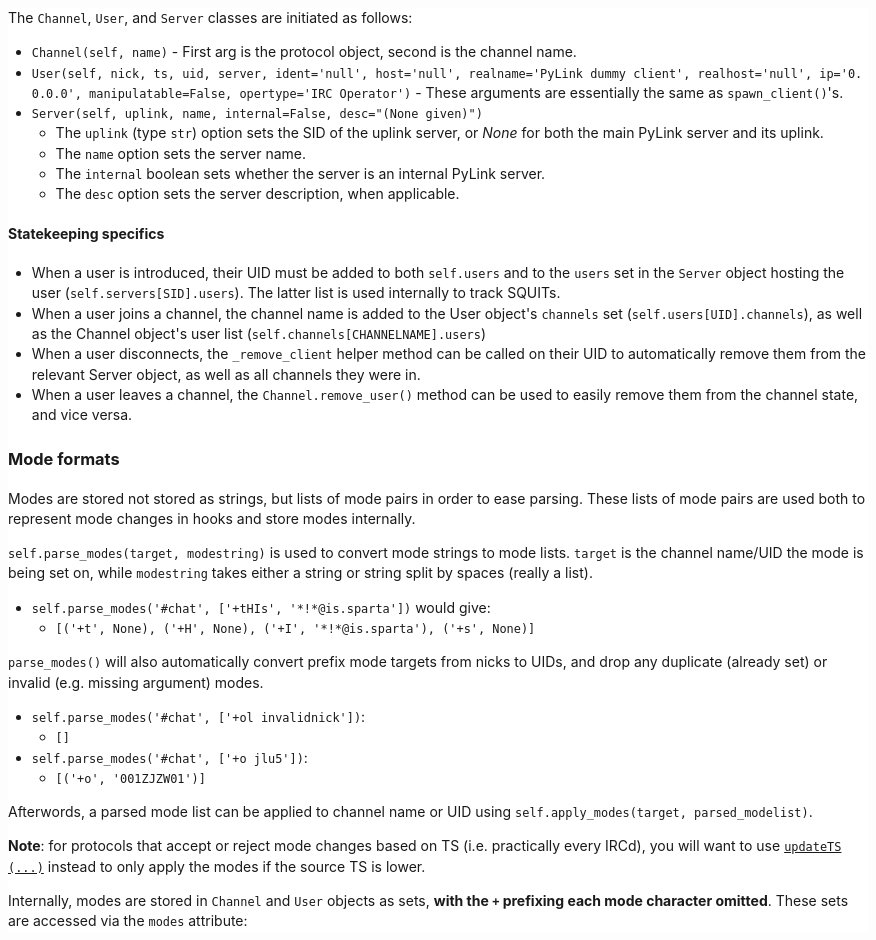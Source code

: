 The `Channel`, `User`, and `Server` classes are initiated as follows:

- `Channel(self, name)` - First arg is the protocol object, second is the channel name.
- `User(self, nick, ts, uid, server, ident='null', host='null', realname='PyLink dummy client', realhost='null', ip='0.0.0.0', manipulatable=False, opertype='IRC Operator')` - These arguments are essentially the same as `spawn_client()`'s.
- `Server(self, uplink, name, internal=False, desc="(None given)")`
    - The `uplink` (type `str`) option sets the SID of the uplink server, or *None* for both the main PyLink server and its uplink.
    - The `name` option sets the server name.
    - The `internal` boolean sets whether the server is an internal PyLink server.
    - The `desc` option sets the server description, when applicable.

#### Statekeeping specifics
- When a user is introduced, their UID must be added to both `self.users` and to the `users` set in the `Server` object hosting the user (`self.servers[SID].users`). The latter list is used internally to track SQUITs.
- When a user joins a channel, the channel name is added to the User object's `channels` set (`self.users[UID].channels`), as well as the Channel object's user list (`self.channels[CHANNELNAME].users`)
- When a user disconnects, the `_remove_client` helper method can be called on their UID to automatically remove them from the relevant Server object, as well as all channels they were in.
- When a user leaves a channel, the `Channel.remove_user()` method can be used to easily remove them from the channel state, and vice versa.

### Mode formats

Modes are stored not stored as strings, but lists of mode pairs in order to ease parsing. These lists of mode pairs are used both to represent mode changes in hooks and store modes internally.

`self.parse_modes(target, modestring)` is used to convert mode strings to mode lists. `target` is the channel name/UID the mode is being set on, while `modestring` takes either a string or string split by spaces (really a list).

- `self.parse_modes('#chat', ['+tHIs', '*!*@is.sparta'])` would give:
    - `[('+t', None), ('+H', None), ('+I', '*!*@is.sparta'), ('+s', None)]`

`parse_modes()` will also automatically convert prefix mode targets from nicks to UIDs, and drop any duplicate (already set) or invalid (e.g. missing argument) modes.

- `self.parse_modes('#chat', ['+ol invalidnick'])`:
    - `[]`
- `self.parse_modes('#chat', ['+o jlu5'])`:
    - `[('+o', '001ZJZW01')]`

Afterwords, a parsed mode list can be applied to channel name or UID using `self.apply_modes(target, parsed_modelist)`.

**Note**: for protocols that accept or reject mode changes based on TS (i.e. practically every IRCd), you will want to use [`updateTS(...)`](https://github.com/jlu5/PyLink/blob/master/classes.py#L1484-L1487) instead to only apply the modes if the source TS is lower.

Internally, modes are stored in `Channel` and `User` objects as sets, **with the `+` prefixing each mode character omitted**. These sets are accessed via the `modes` attribute:
